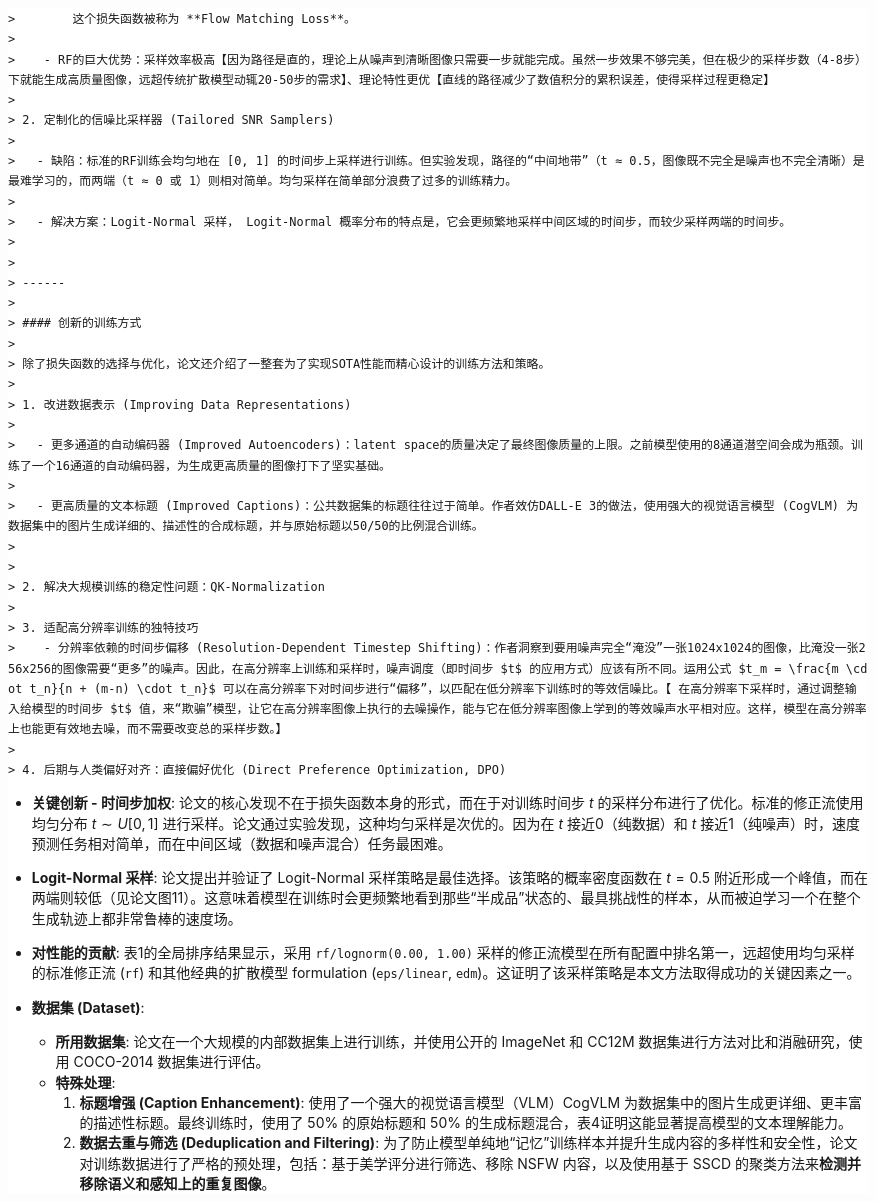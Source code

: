    >        这个损失函数被称为 **Flow Matching Loss**。
    >
    >    - RF的巨大优势：采样效率极高【因为路径是直的，理论上从噪声到清晰图像只需要一步就能完成。虽然一步效果不够完美，但在极少的采样步数（4-8步）下就能生成高质量图像，远超传统扩散模型动辄20-50步的需求】、理论特性更优【直线的路径减少了数值积分的累积误差，使得采样过程更稳定】
    >
    > 2. 定制化的信噪比采样器 (Tailored SNR Samplers) 
    >
    >   - 缺陷：标准的RF训练会均匀地在 [0, 1] 的时间步上采样进行训练。但实验发现，路径的“中间地带”（t ≈ 0.5，图像既不完全是噪声也不完全清晰）是最难学习的，而两端（t ≈ 0 或 1）则相对简单。均匀采样在简单部分浪费了过多的训练精力。
    >
    >   - 解决方案：Logit-Normal 采样， Logit-Normal 概率分布的特点是，它会更频繁地采样中间区域的时间步，而较少采样两端的时间步。
    >
    >
    > ------
    >
    > #### 创新的训练方式
    >
    > 除了损失函数的选择与优化，论文还介绍了一整套为了实现SOTA性能而精心设计的训练方法和策略。
    >
    > 1. 改进数据表示 (Improving Data Representations)
    >
    >   - 更多通道的自动编码器 (Improved Autoencoders)：latent space的质量决定了最终图像质量的上限。之前模型使用的8通道潜空间会成为瓶颈。训练了一个16通道的自动编码器，为生成更高质量的图像打下了坚实基础。
    >
    >   - 更高质量的文本标题 (Improved Captions)：公共数据集的标题往往过于简单。作者效仿DALL-E 3的做法，使用强大的视觉语言模型 (CogVLM) 为数据集中的图片生成详细的、描述性的合成标题，并与原始标题以50/50的比例混合训练。
    >
    >
    > 2. 解决大规模训练的稳定性问题：QK-Normalization
    >
    > 3. 适配高分辨率训练的独特技巧
    >    - 分辨率依赖的时间步偏移 (Resolution-Dependent Timestep Shifting)：作者洞察到要用噪声完全“淹没”一张1024x1024的图像，比淹没一张256x256的图像需要“更多”的噪声。因此，在高分辨率上训练和采样时，噪声调度（即时间步 $t$ 的应用方式）应该有所不同。运用公式 $t_m = \frac{m \cdot t_n}{n + (m-n) \cdot t_n}$ 可以在高分辨率下对时间步进行“偏移”，以匹配在低分辨率下训练时的等效信噪比。【 在高分辨率下采样时，通过调整输入给模型的时间步 $t$ 值，来“欺骗”模型，让它在高分辨率图像上执行的去噪操作，能与它在低分辨率图像上学到的等效噪声水平相对应。这样，模型在高分辨率上也能更有效地去噪，而不需要改变总的采样步数。】
    >
    > 4. 后期与人类偏好对齐：直接偏好优化 (Direct Preference Optimization, DPO)
    
  * **关键创新 - 时间步加权**: 论文的核心发现不在于损失函数本身的形式，而在于对训练时间步 $t$ 的采样分布进行了优化。标准的修正流使用均匀分布 $t \sim U[0, 1]$ 进行采样。论文通过实验发现，这种均匀采样是次优的。因为在 $t$ 接近0（纯数据）和 $t$ 接近1（纯噪声）时，速度预测任务相对简单，而在中间区域（数据和噪声混合）任务最困难。
  
  * **Logit-Normal 采样**: 论文提出并验证了 Logit-Normal 采样策略是最佳选择。该策略的概率密度函数在 $t=0.5$ 附近形成一个峰值，而在两端则较低（见论文图11）。这意味着模型在训练时会更频繁地看到那些“半成品”状态的、最具挑战性的样本，从而被迫学习一个在整个生成轨迹上都非常鲁棒的速度场。
  
  * **对性能的贡献**: 表1的全局排序结果显示，采用 `rf/lognorm(0.00, 1.00)` 采样的修正流模型在所有配置中排名第一，远超使用均匀采样的标准修正流 (`rf`) 和其他经典的扩散模型 formulation (`eps/linear`, `edm`)。这证明了该采样策略是本文方法取得成功的关键因素之一。
  
* **数据集 (Dataset)**:
  *   **所用数据集**: 论文在一个大规模的内部数据集上进行训练，并使用公开的 ImageNet 和 CC12M 数据集进行方法对比和消融研究，使用 COCO-2014 数据集进行评估。
  *   **特殊处理**:
      1.  **标题增强 (Caption Enhancement)**: 使用了一个强大的视觉语言模型（VLM）CogVLM 为数据集中的图片生成更详细、更丰富的描述性标题。最终训练时，使用了 50% 的原始标题和 50% 的生成标题混合，表4证明这能显著提高模型的文本理解能力。
      2.  **数据去重与筛选 (Deduplication and Filtering)**: 为了防止模型单纯地“记忆”训练样本并提升生成内容的多样性和安全性，论文对训练数据进行了严格的预处理，包括：基于美学评分进行筛选、移除 NSFW 内容，以及使用基于 SSCD 的聚类方法来**检测并移除语义和感知上的重复图像**。
